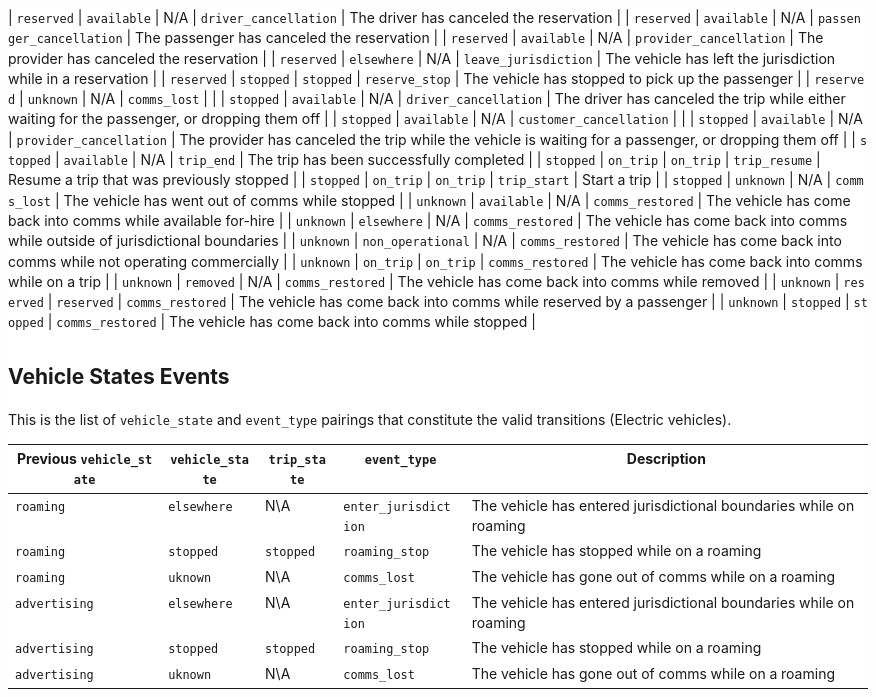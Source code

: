 | `reserved`                   | `available`       | N/A          | `driver_cancellation`    | The driver has canceled the reservation                                                                          |
| `reserved`                   | `available`       | N/A          | `passenger_cancellation` | The passenger has canceled the reservation                                                                       |
| `reserved`                   | `available`       | N/A          | `provider_cancellation`  | The provider has canceled the reservation                                                                        |
| `reserved`                   | `elsewhere`       | N/A          | `leave_jurisdiction`     | The vehicle has left the jurisdiction while in a reservation                                                     |
| `reserved`                   | `stopped`         | `stopped`    | `reserve_stop`           | The vehicle has stopped to pick up the passenger                                                                 |
| `reserved`                   | `unknown`         | N/A          | `comms_lost`             | |
| `stopped`                    | `available`       | N/A          | `driver_cancellation`    | The driver has canceled the trip while either waiting for the passenger, or dropping them off                    |
| `stopped`                    | `available`       | N/A          | `customer_cancellation`  |  |
| `stopped`                    | `available`       | N/A          | `provider_cancellation`  | The provider has canceled the trip while the vehicle is waiting for a passenger, or dropping them off            |
| `stopped`                    | `available`       | N/A          | `trip_end`               | The trip has been successfully completed                                                                         |
| `stopped`                    | `on_trip`         | `on_trip`    | `trip_resume`            | Resume a trip that was previously stopped                                                                        |
| `stopped`                    | `on_trip`         | `on_trip`    | `trip_start`             | Start a trip                                                                                                     |
| `stopped`                    | `unknown`         | N/A          | `comms_lost`             | The vehicle has went out of comms while stopped                                                                  |
| `unknown`                    | `available`       | N/A          | `comms_restored`         | The vehicle has come back into comms while available for-hire                                                    |
| `unknown`                    | `elsewhere`       | N/A          | `comms_restored`         | The vehicle has come back into comms while outside of jurisdictional boundaries                                  |
| `unknown`                    | `non_operational` | N/A          | `comms_restored`         | The vehicle has come back into comms while not operating commercially                                            |
| `unknown`                    | `on_trip`         | `on_trip`    | `comms_restored`         | The vehicle has come back into comms while on a trip                                                             |
| `unknown`                    | `removed`         | N/A          | `comms_restored`         | The vehicle has come back into comms while removed                                                               |
| `unknown`                    | `reserved`        | `reserved`   | `comms_restored`         | The vehicle has come back into comms while reserved by a passenger                                               |
| `unknown`                    | `stopped`         | `stopped`    | `comms_restored`         | The vehicle has come back into comms while stopped                                                               |


[//]: <> (Add by JCTR)
## Vehicle States Events

This is the list of `vehicle_state` and `event_type` pairings that constitute the valid transitions (Electric vehicles).

| **Previous** `vehicle_state` | `vehicle_state`   | `trip_state` | `event_type`             | Description                                                                                                      |
|------------------------------|-------------------|--------------|--------------------------|------------------------------------------------------------------------------------------------------------------|
| `roaming`                    | `elsewhere`       | N\A          | `enter_jurisdiction`     | The vehicle has entered jurisdictional boundaries while on roaming                                               |
| `roaming`                    | `stopped`         | `stopped`    | `roaming_stop`           | The vehicle has stopped while on a roaming                                                                       |
| `roaming`                    | `uknown `         | N\A          | `comms_lost`             | The vehicle has gone out of comms while on a roaming                                                             |
| `advertising`                | `elsewhere`       | N\A          | `enter_jurisdiction`     | The vehicle has entered jurisdictional boundaries while on roaming                                               |
| `advertising`                | `stopped`         | `stopped`    | `roaming_stop`           | The vehicle has stopped while on a roaming                                                                       |
| `advertising`                | `uknown `         | N\A          | `comms_lost`             | The vehicle has gone out of comms while on a roaming                                                             |

[//]: <> (<img src="https://i.imgur.com/plW2Hon.png" width="120" align="right" alt="MDS Modes - Passenger Services" border="0">)
[//]: <>  (<img src="https://i.imgur.com/u2HgctV.png" alt="MDS Mode - Delivery Robots" style="float: right; border: 0; width: 150px;"></a>)
[//]: <> (FINISH Add by JCTR)
[//]: <> (FINISH Add by JCTR)
[//]: <> (FINISH Add by JCTR)
[home]: /README.md
[modes]: /modes/README.md
[toc]: #table-of-contents
[vehicle-states]: /modes/vehicle_states.md
[vehicle-events]: /modes/event_types.md
[ts]: /general-information.md#timestamps